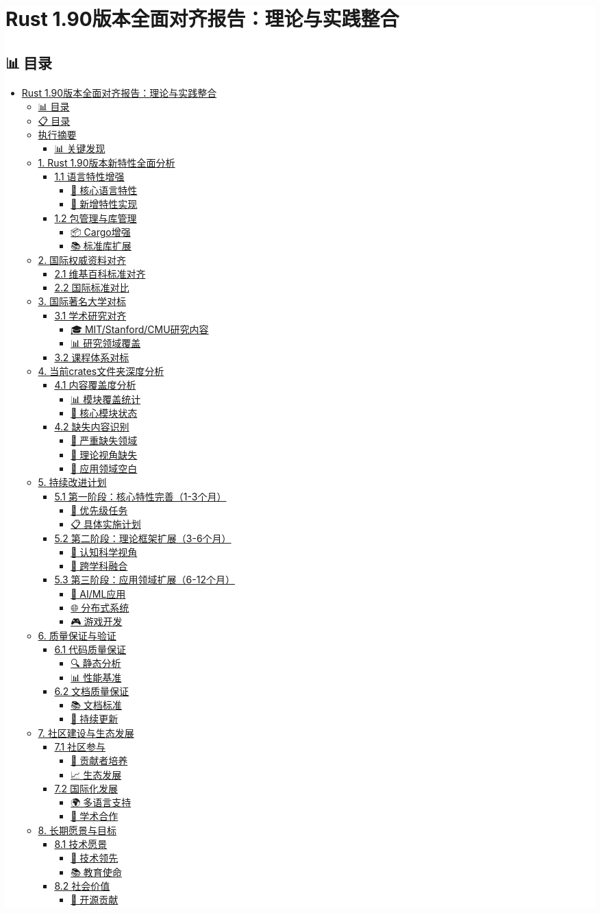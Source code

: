 ﻿# Rust 1.90版本全面对齐报告：理论与实践整合

## 📊 目录

- [Rust 1.90版本全面对齐报告：理论与实践整合](#rust-190版本全面对齐报告理论与实践整合)
  - [📊 目录](#-目录)
  - [📋 目录](#-目录-1)
  - [执行摘要](#执行摘要)
    - [📊 关键发现](#-关键发现)
  - [1. Rust 1.90版本新特性全面分析](#1-rust-190版本新特性全面分析)
    - [1.1 语言特性增强](#11-语言特性增强)
      - [🔧 核心语言特性](#-核心语言特性)
      - [🚀 新增特性实现](#-新增特性实现)
    - [1.2 包管理与库管理](#12-包管理与库管理)
      - [📦 Cargo增强](#-cargo增强)
      - [📚 标准库扩展](#-标准库扩展)
  - [2. 国际权威资料对齐](#2-国际权威资料对齐)
    - [2.1 维基百科标准对齐](#21-维基百科标准对齐)
    - [2.2 国际标准对比](#22-国际标准对比)
  - [3. 国际著名大学对标](#3-国际著名大学对标)
    - [3.1 学术研究对齐](#31-学术研究对齐)
      - [🎓 MIT/Stanford/CMU研究内容](#-mitstanfordcmu研究内容)
      - [📊 研究领域覆盖](#-研究领域覆盖)
    - [3.2 课程体系对标](#32-课程体系对标)
  - [4. 当前crates文件夹深度分析](#4-当前crates文件夹深度分析)
    - [4.1 内容覆盖度分析](#41-内容覆盖度分析)
      - [📊 模块覆盖统计](#-模块覆盖统计)
      - [🎯 核心模块状态](#-核心模块状态)
    - [4.2 缺失内容识别](#42-缺失内容识别)
      - [🚨 严重缺失领域](#-严重缺失领域)
      - [🧠 理论视角缺失](#-理论视角缺失)
      - [🤖 应用领域空白](#-应用领域空白)
  - [5. 持续改进计划](#5-持续改进计划)
    - [5.1 第一阶段：核心特性完善（1-3个月）](#51-第一阶段核心特性完善1-3个月)
      - [🎯 优先级任务](#-优先级任务)
      - [📋 具体实施计划](#-具体实施计划)
    - [5.2 第二阶段：理论框架扩展（3-6个月）](#52-第二阶段理论框架扩展3-6个月)
      - [🧠 认知科学视角](#-认知科学视角)
      - [🔬 跨学科融合](#-跨学科融合)
    - [5.3 第三阶段：应用领域扩展（6-12个月）](#53-第三阶段应用领域扩展6-12个月)
      - [🤖 AI/ML应用](#-aiml应用)
      - [🌐 分布式系统](#-分布式系统)
      - [🎮 游戏开发](#-游戏开发)
  - [6. 质量保证与验证](#6-质量保证与验证)
    - [6.1 代码质量保证](#61-代码质量保证)
      - [🔍 静态分析](#-静态分析)
      - [📊 性能基准](#-性能基准)
    - [6.2 文档质量保证](#62-文档质量保证)
      - [📚 文档标准](#-文档标准)
      - [🔄 持续更新](#-持续更新)
  - [7. 社区建设与生态发展](#7-社区建设与生态发展)
    - [7.1 社区参与](#71-社区参与)
      - [👥 贡献者培养](#-贡献者培养)
      - [📈 生态发展](#-生态发展)
    - [7.2 国际化发展](#72-国际化发展)
      - [🌍 多语言支持](#-多语言支持)
      - [🤝 学术合作](#-学术合作)
  - [8. 长期愿景与目标](#8-长期愿景与目标)
    - [8.1 技术愿景](#81-技术愿景)
      - [🚀 技术领先](#-技术领先)
      - [📚 教育使命](#-教育使命)
    - [8.2 社会价值](#82-社会价值)
      - [🌟 开源贡献](#-开源贡献)